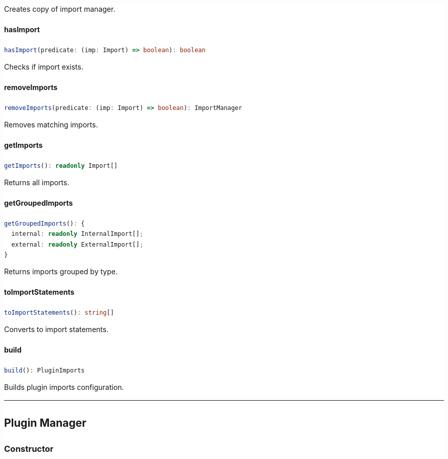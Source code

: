 Creates copy of import manager.

#### hasImport

```typescript
hasImport(predicate: (imp: Import) => boolean): boolean
```

Checks if import exists.

#### removeImports

```typescript
removeImports(predicate: (imp: Import) => boolean): ImportManager
```

Removes matching imports.

#### getImports

```typescript
getImports(): readonly Import[]
```

Returns all imports.

#### getGroupedImports

```typescript
getGroupedImports(): {
  internal: readonly InternalImport[];
  external: readonly ExternalImport[];
}
```

Returns imports grouped by type.

#### toImportStatements

```typescript
toImportStatements(): string[]
```

Converts to import statements.

#### build

```typescript
build(): PluginImports
```

Builds plugin imports configuration.

---

## Plugin Manager

### Constructor
